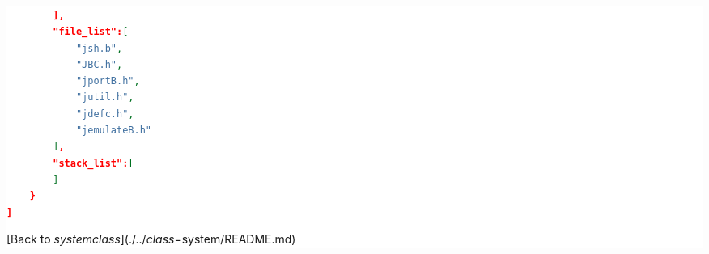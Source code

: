 ```json
        ],
        "file_list":[
            "jsh.b",
            "JBC.h",
            "jportB.h",
            "jutil.h",
            "jdefc.h",
            "jemulateB.h"
        ],
        "stack_list":[
        ]
    }
]
```

[Back to $system class](./../class-$system/README.md)  

<PageFooter />
